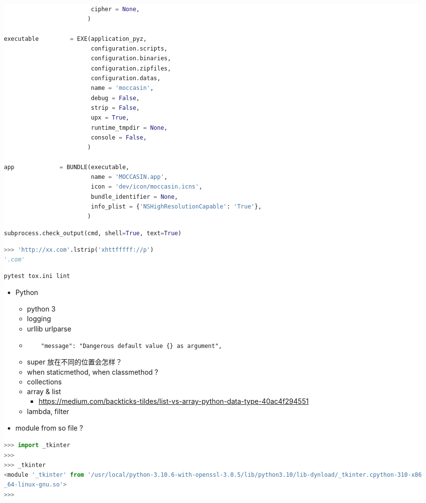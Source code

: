 ```python
                         cipher = None,
                        )

executable         = EXE(application_pyz,
                         configuration.scripts,
                         configuration.binaries,
                         configuration.zipfiles,
                         configuration.datas,
                         name = 'moccasin',
                         debug = False,
                         strip = False,
                         upx = True,
                         runtime_tmpdir = None,
                         console = False,
                        )

app             = BUNDLE(executable,
                         name = 'MOCCASIN.app',
                         icon = 'dev/icon/moccasin.icns',
                         bundle_identifier = None,
                         info_plist = {'NSHighResolutionCapable': 'True'},
                        )
```

```python
subprocess.check_output(cmd, shell=True, text=True)
```

```python
>>> 'http://xx.com'.lstrip('xhttfffff://p')
'.com'
```
```shell
pytest tox.ini lint
```

- Python
    - python 3
    - logging
    - urllib urlparse
    -         "message": "Dangerous default value {} as argument",
    - super 放在不同的位置会怎样？
    - when staticmethod, when classmethod ?
    - collections
    - array & list
      - https://medium.com/backticks-tildes/list-vs-array-python-data-type-40ac4f294551
    - lambda, filter


- module from so file ?
```python
>>> import _tkinter
>>>
>>> _tkinter
<module '_tkinter' from '/usr/local/python-3.10.6-with-openssl-3.0.5/lib/python3.10/lib-dynload/_tkinter.cpython-310-x86_64-linux-gnu.so'>
>>>
```
